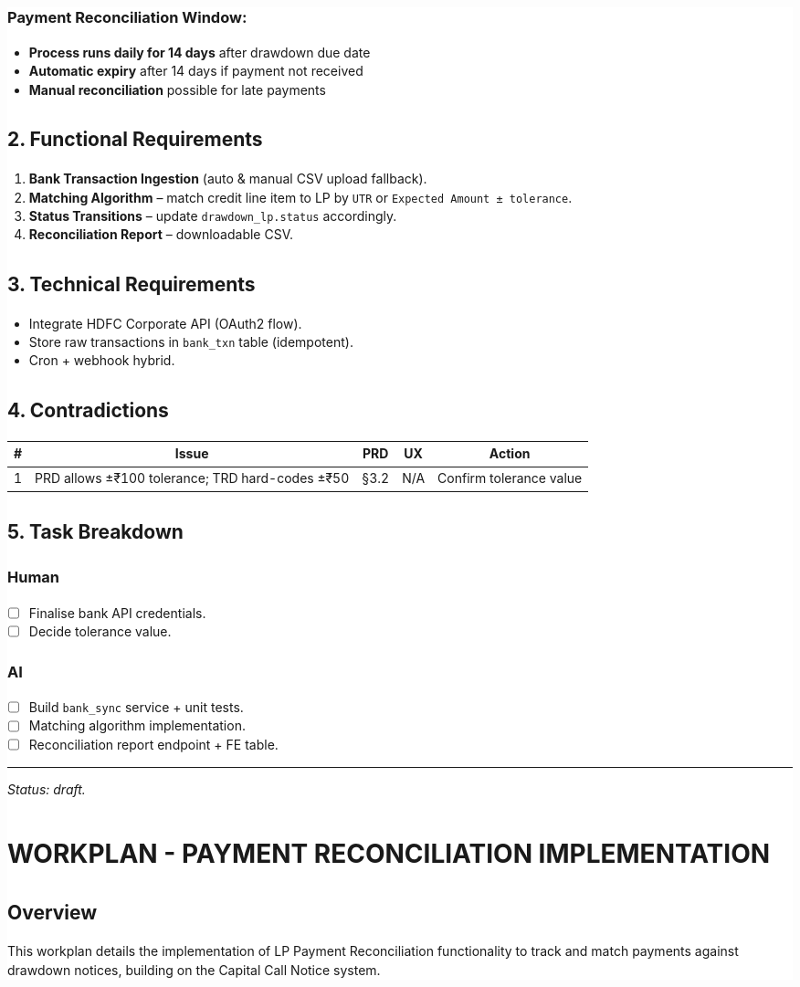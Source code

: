 ### Payment Reconciliation Window:

- **Process runs daily for 14 days** after drawdown due date
- **Automatic expiry** after 14 days if payment not received
- **Manual reconciliation** possible for late payments

## 2. Functional Requirements

1. **Bank Transaction Ingestion** (auto & manual CSV upload fallback).
2. **Matching Algorithm** – match credit line item to LP by `UTR` or `Expected Amount ± tolerance`.
3. **Status Transitions** – update `drawdown_lp.status` accordingly.
4. **Reconciliation Report** – downloadable CSV.

## 3. Technical Requirements

- Integrate HDFC Corporate API (OAuth2 flow).
- Store raw transactions in `bank_txn` table (idempotent).
- Cron + webhook hybrid.

## 4. Contradictions

| #   | Issue                                           | PRD  | UX  | Action                  |
| --- | ----------------------------------------------- | ---- | --- | ----------------------- |
| 1   | PRD allows ±₹100 tolerance; TRD hard-codes ±₹50 | §3.2 | N/A | Confirm tolerance value |

## 5. Task Breakdown

### Human

- [ ] Finalise bank API credentials.
- [ ] Decide tolerance value.

### AI

- [ ] Build `bank_sync` service + unit tests.
- [ ] Matching algorithm implementation.
- [ ] Reconciliation report endpoint + FE table.

---

_Status: draft._

# WORKPLAN - PAYMENT RECONCILIATION IMPLEMENTATION

## Overview

This workplan details the implementation of LP Payment Reconciliation functionality to track and match payments against drawdown notices, building on the Capital Call Notice system.
